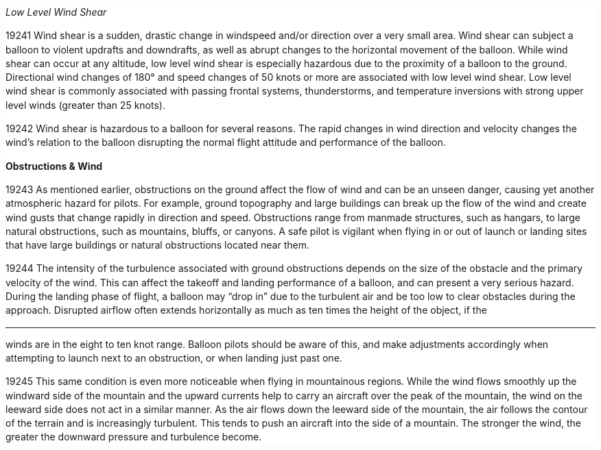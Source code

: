 _Low Level Wind Shear_

19241
Wind shear is a sudden, drastic change in windspeed and/or direction over a very small area. Wind shear can subject a
balloon to violent updrafts and downdrafts, as well as abrupt changes to the horizontal movement of the balloon. While
wind shear can occur at any altitude, low level wind shear is especially hazardous due to the proximity of a balloon to the
ground. Directional wind changes of 180° and speed changes of 50 knots or more are associated with low level wind shear.
Low level wind shear is commonly associated with passing frontal systems, thunderstorms, and temperature inversions
with strong upper level winds (greater than 25 knots).

19242
Wind shear is hazardous to a balloon for several reasons. The rapid changes in wind direction and velocity changes the
wind’s relation to the balloon disrupting the normal flight attitude and performance of the balloon.

**Obstructions & Wind**

19243
As mentioned earlier, obstructions on the ground affect the flow of wind and can be an unseen danger, causing yet another
atmospheric hazard for pilots. For example, ground topography and large buildings can break up the flow of the wind
and create wind gusts that change rapidly in direction and speed. Obstructions range from manmade structures, such as
hangars, to large natural obstructions, such as mountains, bluffs, or canyons. A safe pilot is vigilant when flying in or out
of launch or landing sites that have large buildings or natural obstructions located near them.

19244
The intensity of the turbulence associated with ground obstructions depends on the size of the obstacle and the primary
velocity of the wind. This can affect the takeoff and landing performance of a balloon, and can present a very serious
hazard. During the landing phase of flight, a balloon may “drop in” due to the turbulent air and be too low to clear obstacles
during the approach. Disrupted airflow often extends horizontally as much as ten times the height of the object, if the


-----

winds are in the eight to ten knot range. Balloon pilots should be aware of this, and make adjustments accordingly when
attempting to launch next to an obstruction, or when landing just past one.

19245
This same condition is even more noticeable when flying in mountainous regions. While the wind flows smoothly up the
windward side of the mountain and the upward currents help to carry an aircraft over the peak of the mountain, the wind on
the leeward side does not act in a similar manner. As the air flows down the leeward side of the mountain, the air follows
the contour of the terrain and is increasingly turbulent. This tends to push an aircraft into the side of a mountain. The
stronger the wind, the greater the downward pressure and turbulence become.
